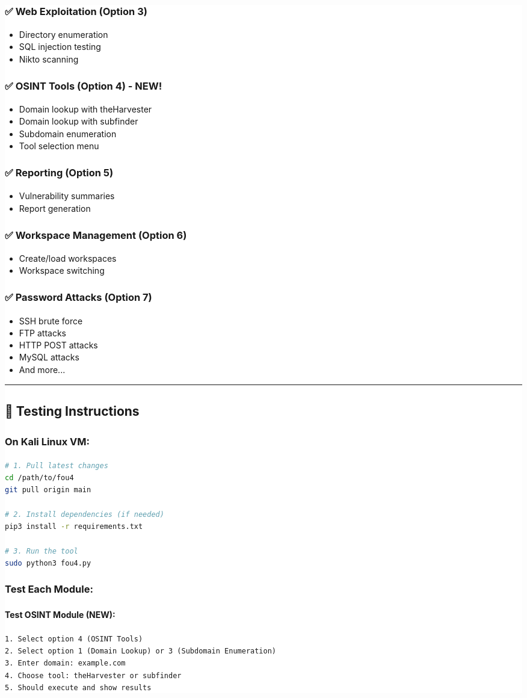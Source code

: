 ### ✅ Web Exploitation (Option 3)
- Directory enumeration
- SQL injection testing
- Nikto scanning

### ✅ OSINT Tools (Option 4) - **NEW!**
- Domain lookup with theHarvester
- Domain lookup with subfinder
- Subdomain enumeration
- Tool selection menu

### ✅ Reporting (Option 5)
- Vulnerability summaries
- Report generation

### ✅ Workspace Management (Option 6)
- Create/load workspaces
- Workspace switching

### ✅ Password Attacks (Option 7)
- SSH brute force
- FTP attacks
- HTTP POST attacks
- MySQL attacks
- And more...

---

## 🧪 Testing Instructions

### On Kali Linux VM:

```bash
# 1. Pull latest changes
cd /path/to/fou4
git pull origin main

# 2. Install dependencies (if needed)
pip3 install -r requirements.txt

# 3. Run the tool
sudo python3 fou4.py
```

### Test Each Module:

#### Test OSINT Module (NEW):
```
1. Select option 4 (OSINT Tools)
2. Select option 1 (Domain Lookup) or 3 (Subdomain Enumeration)
3. Enter domain: example.com
4. Choose tool: theHarvester or subfinder
5. Should execute and show results
```

